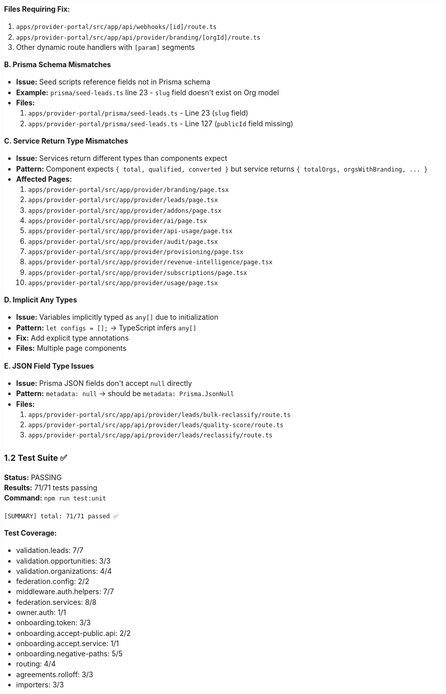 **Files Requiring Fix:**
1. `apps/provider-portal/src/app/api/webhooks/[id]/route.ts`
2. `apps/provider-portal/src/app/api/provider/branding/[orgId]/route.ts`
3. Other dynamic route handlers with `[param]` segments

**B. Prisma Schema Mismatches**
- **Issue:** Seed scripts reference fields not in Prisma schema
- **Example:** `prisma/seed-leads.ts` line 23 - `slug` field doesn't exist on Org model
- **Files:**
  1. `apps/provider-portal/prisma/seed-leads.ts` - Line 23 (`slug` field)
  2. `apps/provider-portal/prisma/seed-leads.ts` - Line 127 (`publicId` field missing)

**C. Service Return Type Mismatches**
- **Issue:** Services return different types than components expect
- **Pattern:** Component expects `{ total, qualified, converted }` but service returns `{ totalOrgs, orgsWithBranding, ... }`
- **Affected Pages:**
  1. `apps/provider-portal/src/app/provider/branding/page.tsx`
  2. `apps/provider-portal/src/app/provider/leads/page.tsx`
  3. `apps/provider-portal/src/app/provider/addons/page.tsx`
  4. `apps/provider-portal/src/app/provider/ai/page.tsx`
  5. `apps/provider-portal/src/app/provider/api-usage/page.tsx`
  6. `apps/provider-portal/src/app/provider/audit/page.tsx`
  7. `apps/provider-portal/src/app/provider/provisioning/page.tsx`
  8. `apps/provider-portal/src/app/provider/revenue-intelligence/page.tsx`
  9. `apps/provider-portal/src/app/provider/subscriptions/page.tsx`
  10. `apps/provider-portal/src/app/provider/usage/page.tsx`

**D. Implicit Any Types**
- **Issue:** Variables implicitly typed as `any[]` due to initialization
- **Pattern:** `let configs = [];` → TypeScript infers `any[]`
- **Fix:** Add explicit type annotations
- **Files:** Multiple page components

**E. JSON Field Type Issues**
- **Issue:** Prisma JSON fields don't accept `null` directly
- **Pattern:** `metadata: null` → should be `metadata: Prisma.JsonNull`
- **Files:**
  1. `apps/provider-portal/src/app/api/provider/leads/bulk-reclassify/route.ts`
  2. `apps/provider-portal/src/app/api/provider/leads/quality-score/route.ts`
  3. `apps/provider-portal/src/app/api/provider/leads/reclassify/route.ts`

### 1.2 Test Suite ✅

**Status:** PASSING  
**Results:** 71/71 tests passing  
**Command:** `npm run test:unit`

```
[SUMMARY] total: 71/71 passed ✅
```

**Test Coverage:**
- validation.leads: 7/7
- validation.opportunities: 3/3
- validation.organizations: 4/4
- federation.config: 2/2
- middleware.auth.helpers: 7/7
- federation.services: 8/8
- owner.auth: 1/1
- onboarding.token: 3/3
- onboarding.accept-public.api: 2/2
- onboarding.accept.service: 1/1
- onboarding.negative-paths: 5/5
- routing: 4/4
- agreements.rolloff: 3/3
- importers: 3/3